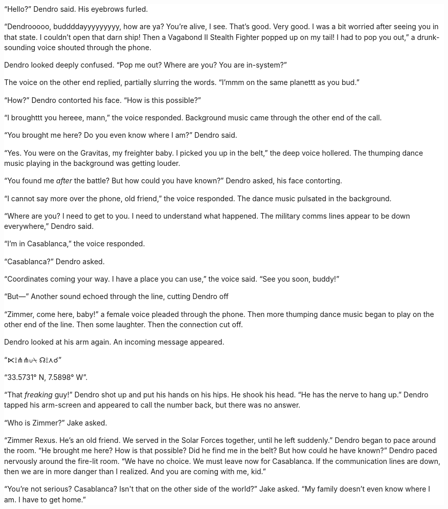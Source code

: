 “Hello?” Dendro said. His eyebrows furled.

“Dendrooooo, buddddayyyyyyyyy, how are ya? You’re alive, I see. That’s good. Very good. I was a bit worried after seeing you in that state. I couldn’t open that darn ship! Then a Vagabond II Stealth Fighter popped up on my tail! I had to pop you out,” a drunk-sounding voice shouted through the phone.

Dendro looked deeply confused. “Pop me out? Where are you? You are in-system?”

The voice on the other end replied, partially slurring the words. “I’mmm on the same planettt as you bud.”

“How?” Dendro contorted his face. “How is this possible?”

“I broughttt you hereee, mann,” the voice responded. Background music came through the other end of the call.

“You brought me here? Do you even know where I am?” Dendro said.

“Yes. You were on the Gravitas, my freighter baby. I picked you up in the belt,” the deep voice hollered. The thumping dance music playing in the background was getting louder.

“You found me _after_ the battle? But how could you have known?” Dendro asked, his face contorting.

“I cannot say more over the phone, old friend,” the voice responded. The dance music pulsated in the background.

“Where are you? I need to get to you. I need to understand what happened. The military comms lines appear to be down everywhere,” Dendro said.

“I’m in Casablanca,” the voice responded.

“Casablanca?” Dendro asked.

“Coordinates coming your way. I have a place you can use,” the voice said. “See you soon, buddy!”

“But—” Another sound echoed through the line, cutting Dendro off

“Zimmer, come here, baby!” a female voice pleaded through the phone. Then more thumping dance music began to play on the other end of the line. Then some laughter. Then the connection cut off.

Dendro looked at his arm again. An incoming message appeared.

“⋉⟟⋔⋔⟒⍀ ☊⟟⋏☌”

“33.5731° N, 7.5898° W”.

“That _freaking_ guy!” Dendro shot up and put his hands on his hips. He shook his head. “He has the nerve to hang up.” Dendro tapped his arm-screen and appeared to call the number back, but there was no answer.

“Who is Zimmer?” Jake asked.

“Zimmer Rexus. He’s an old friend. We served in the Solar Forces together, until he left suddenly.” Dendro began to pace around the room. “He brought me here? How is that possible? Did he find me in the belt? But how could he have known?” Dendro paced nervously around the fire-lit room. “We have no choice. We must leave now for Casablanca. If the communication lines are down, then we are in more danger than I realized. And you are coming with me, kid.”

“You’re not serious? Casablanca? Isn't that on the other side of the world?” Jake asked. “My family doesn’t even know where I am. I have to get home.”
